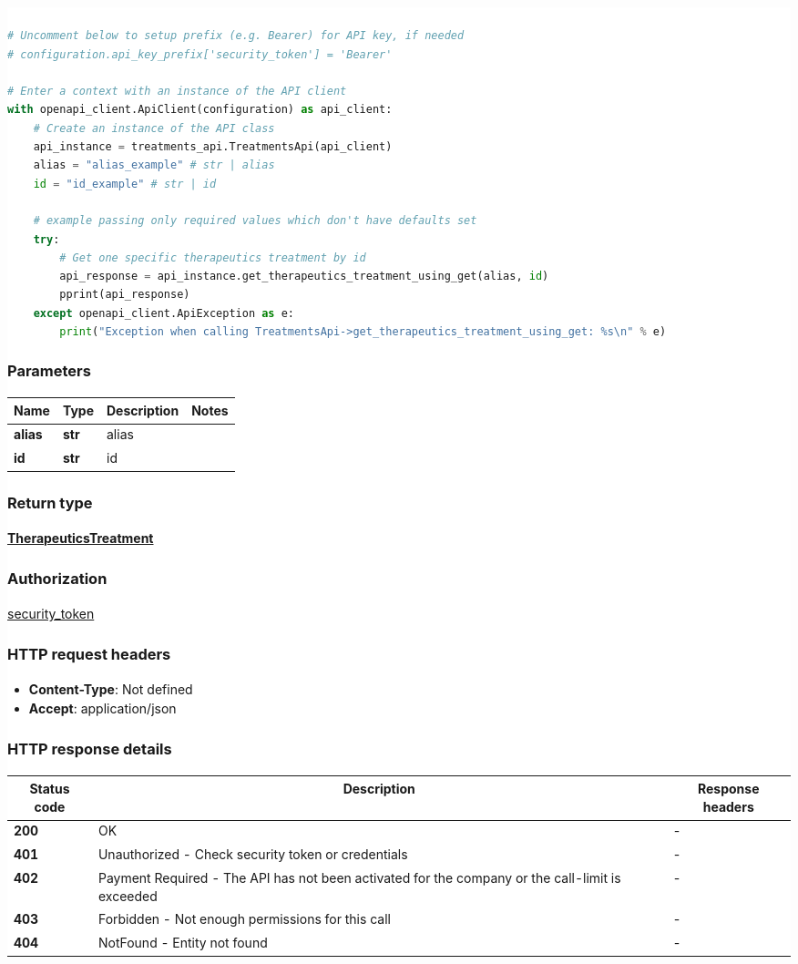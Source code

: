 ```python

# Uncomment below to setup prefix (e.g. Bearer) for API key, if needed
# configuration.api_key_prefix['security_token'] = 'Bearer'

# Enter a context with an instance of the API client
with openapi_client.ApiClient(configuration) as api_client:
    # Create an instance of the API class
    api_instance = treatments_api.TreatmentsApi(api_client)
    alias = "alias_example" # str | alias
    id = "id_example" # str | id

    # example passing only required values which don't have defaults set
    try:
        # Get one specific therapeutics treatment by id
        api_response = api_instance.get_therapeutics_treatment_using_get(alias, id)
        pprint(api_response)
    except openapi_client.ApiException as e:
        print("Exception when calling TreatmentsApi->get_therapeutics_treatment_using_get: %s\n" % e)
```


### Parameters

Name | Type | Description  | Notes
------------- | ------------- | ------------- | -------------
 **alias** | **str**| alias |
 **id** | **str**| id |

### Return type

[**TherapeuticsTreatment**](TherapeuticsTreatment.md)

### Authorization

[security_token](../README.md#security_token)

### HTTP request headers

 - **Content-Type**: Not defined
 - **Accept**: application/json


### HTTP response details

| Status code | Description | Response headers |
|-------------|-------------|------------------|
**200** | OK |  -  |
**401** | Unauthorized - Check security token or credentials |  -  |
**402** | Payment Required - The API has not been activated for the company or the call-limit is exceeded |  -  |
**403** | Forbidden - Not enough permissions for this call |  -  |
**404** | NotFound - Entity not found |  -  |
